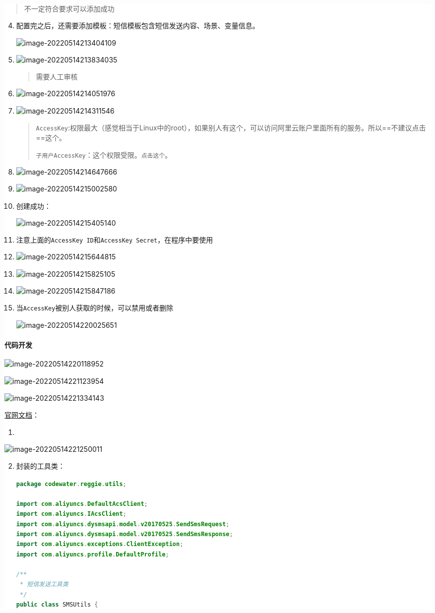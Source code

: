    > 不一定符合要求可以添加成功

4. 配置完之后，还需要添加模板：短信模板包含短信发送内容、场景、变量信息。

   ![image-20220514213404109](pictures/image-20220514213404109.png)

5. ![image-20220514213834035](pictures/image-20220514213834035.png)

   > 需要人工审核

6. ![image-20220514214051976](pictures/image-20220514214051976.png)

7. ![image-20220514214311546](pictures/image-20220514214311546.png)

   > `AccessKey`:权限最大（感觉相当于Linux中的root），如果别人有这个，可以访问阿里云账户里面所有的服务。所以==不建议点击==这个。
   >
   > `子用户AccessKey`：这个权限受限。`点击这个`。

8. ![image-20220514214647666](pictures/image-20220514214647666.png)

9. ![image-20220514215002580](pictures/image-20220514215002580.png)

10. 创建成功：

    ![image-20220514215405140](pictures/image-20220514215405140.png)

    

11. 注意上面的`AccessKey ID`和`AccessKey Secret`，在程序中要使用

12. ![image-20220514215644815](pictures/image-20220514215644815.png)

13. ![image-20220514215825105](pictures/image-20220514215825105.png)

14. ![image-20220514215847186](pictures/image-20220514215847186.png)

15. 当`AccessKey`被别人获取的时候，可以禁用或者删除

    ![image-20220514220025651](pictures/image-20220514220025651.png)





#### 代码开发

![image-20220514220118952](pictures/image-20220514220118952.png)

![image-20220514221123954](pictures/image-20220514221123954.png)

![image-20220514221334143](pictures/image-20220514221334143.png)

[官网文档](https://help.aliyun.com/document_detail/112148.html)：

1. 

   ![image-20220514221250011](pictures/image-20220514221250011.png)

2. 封装的工具类：

   ```java
   package codewater.reggie.utils;
   
   import com.aliyuncs.DefaultAcsClient;
   import com.aliyuncs.IAcsClient;
   import com.aliyuncs.dysmsapi.model.v20170525.SendSmsRequest;
   import com.aliyuncs.dysmsapi.model.v20170525.SendSmsResponse;
   import com.aliyuncs.exceptions.ClientException;
   import com.aliyuncs.profile.DefaultProfile;
   
   /**
    * 短信发送工具类
    */
   public class SMSUtils {
   ```